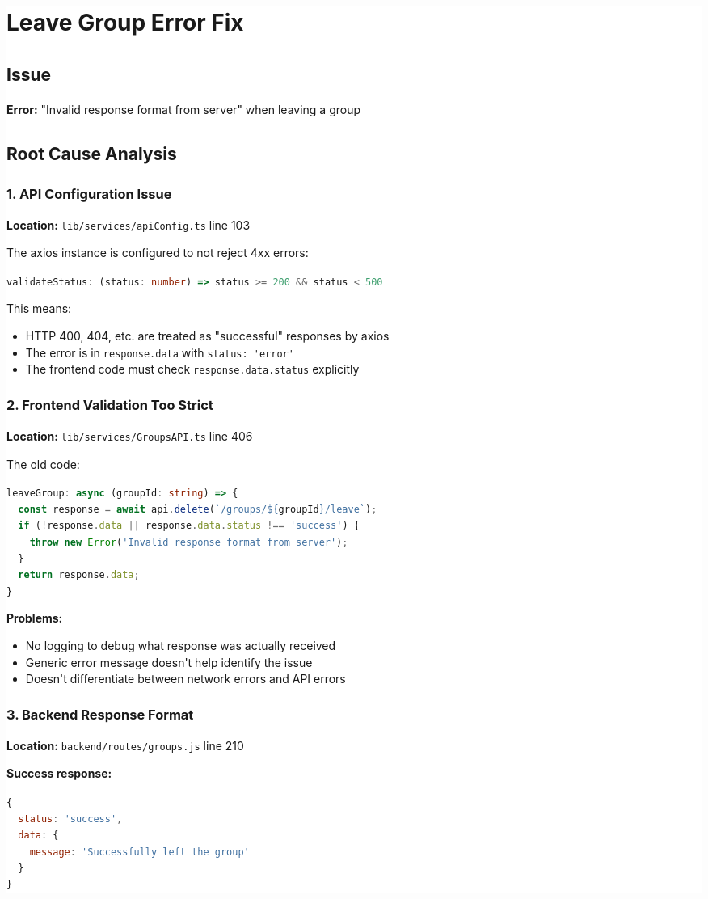 # Leave Group Error Fix

## Issue
**Error:** "Invalid response format from server" when leaving a group

## Root Cause Analysis

### 1. API Configuration Issue
**Location:** `lib/services/apiConfig.ts` line 103

The axios instance is configured to not reject 4xx errors:
```typescript
validateStatus: (status: number) => status >= 200 && status < 500
```

This means:
- HTTP 400, 404, etc. are treated as "successful" responses by axios
- The error is in `response.data` with `status: 'error'`
- The frontend code must check `response.data.status` explicitly

### 2. Frontend Validation Too Strict
**Location:** `lib/services/GroupsAPI.ts` line 406

The old code:
```typescript
leaveGroup: async (groupId: string) => {
  const response = await api.delete(`/groups/${groupId}/leave`);
  if (!response.data || response.data.status !== 'success') {
    throw new Error('Invalid response format from server');
  }
  return response.data;
}
```

**Problems:**
- No logging to debug what response was actually received
- Generic error message doesn't help identify the issue
- Doesn't differentiate between network errors and API errors

### 3. Backend Response Format
**Location:** `backend/routes/groups.js` line 210

**Success response:**
```javascript
{
  status: 'success',
  data: {
    message: 'Successfully left the group'
  }
}
```
